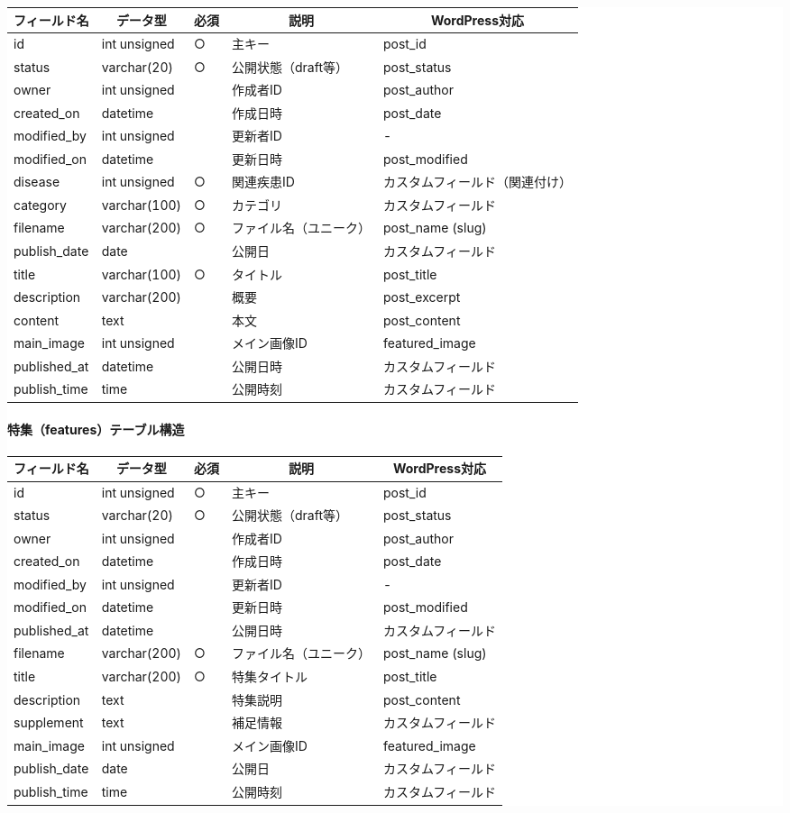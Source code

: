 | フィールド名 | データ型 | 必須 | 説明 | WordPress対応 |
|-------------|----------|------|------|---------------|
| id | int unsigned | ○ | 主キー | post_id |
| status | varchar(20) | ○ | 公開状態（draft等） | post_status |
| owner | int unsigned | | 作成者ID | post_author |
| created_on | datetime | | 作成日時 | post_date |
| modified_by | int unsigned | | 更新者ID | - |
| modified_on | datetime | | 更新日時 | post_modified |
| disease | int unsigned | ○ | 関連疾患ID | カスタムフィールド（関連付け） |
| category | varchar(100) | ○ | カテゴリ | カスタムフィールド |
| filename | varchar(200) | ○ | ファイル名（ユニーク） | post_name (slug) |
| publish_date | date | | 公開日 | カスタムフィールド |
| title | varchar(100) | ○ | タイトル | post_title |
| description | varchar(200) | | 概要 | post_excerpt |
| content | text | | 本文 | post_content |
| main_image | int unsigned | | メイン画像ID | featured_image |
| published_at | datetime | | 公開日時 | カスタムフィールド |
| publish_time | time | | 公開時刻 | カスタムフィールド |


#### 特集（features）テーブル構造

| フィールド名 | データ型 | 必須 | 説明 | WordPress対応 |
|-------------|----------|------|------|---------------|
| id | int unsigned | ○ | 主キー | post_id |
| status | varchar(20) | ○ | 公開状態（draft等） | post_status |
| owner | int unsigned | | 作成者ID | post_author |
| created_on | datetime | | 作成日時 | post_date |
| modified_by | int unsigned | | 更新者ID | - |
| modified_on | datetime | | 更新日時 | post_modified |
| published_at | datetime | | 公開日時 | カスタムフィールド |
| filename | varchar(200) | ○ | ファイル名（ユニーク） | post_name (slug) |
| title | varchar(200) | ○ | 特集タイトル | post_title |
| description | text | | 特集説明 | post_content |
| supplement | text | | 補足情報 | カスタムフィールド |
| main_image | int unsigned | | メイン画像ID | featured_image |
| publish_date | date | | 公開日 | カスタムフィールド |
| publish_time | time | | 公開時刻 | カスタムフィールド |
